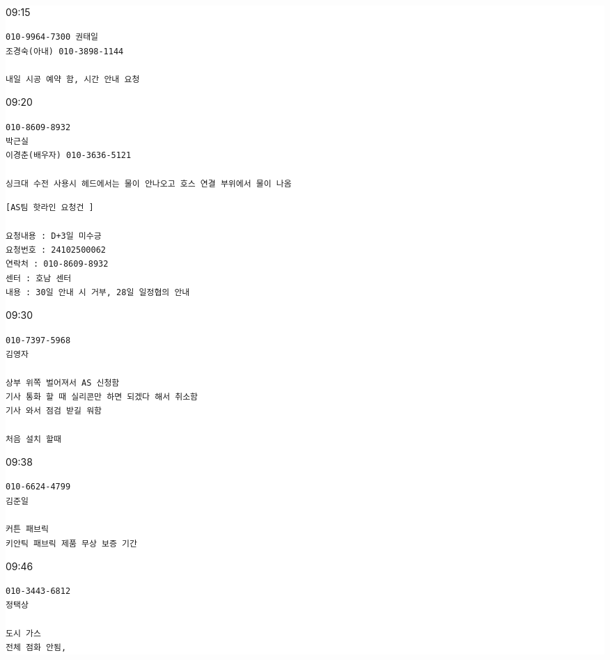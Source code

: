 09:15
```
010-9964-7300 권태일
조경숙(아내) 010-3898-1144

내일 시공 예약 함, 시간 안내 요청
```

09:20
```
010-8609-8932
박근실
이경춘(배우자) 010-3636-5121

싱크대 수전 사용시 헤드에서는 물이 안나오고 호스 연결 부위에서 물이 나옴
```
```
[AS팀 핫라인 요청건 ]  
  
요청내용 : D+3일 미수긍  
요청번호 : 24102500062
연락처 : 010-8609-8932
센터 : 호남 센터
내용 : 30일 안내 시 거부, 28일 일정협의 안내
```

09:30
```
010-7397-5968
김영자

상부 위쪽 벌어져서 AS 신청함
기사 통화 할 때 실리콘만 하면 되겠다 해서 취소함
기사 와서 점검 받길 워함

처음 설치 할때 
```

09:38
```
010-6624-4799
김준일

커튼 패브릭
키안틱 패브릭 제품 무상 보증 기간
```

09:46
```
010-3443-6812
정택상

도시 가스
전체 점화 안됨, 
```
